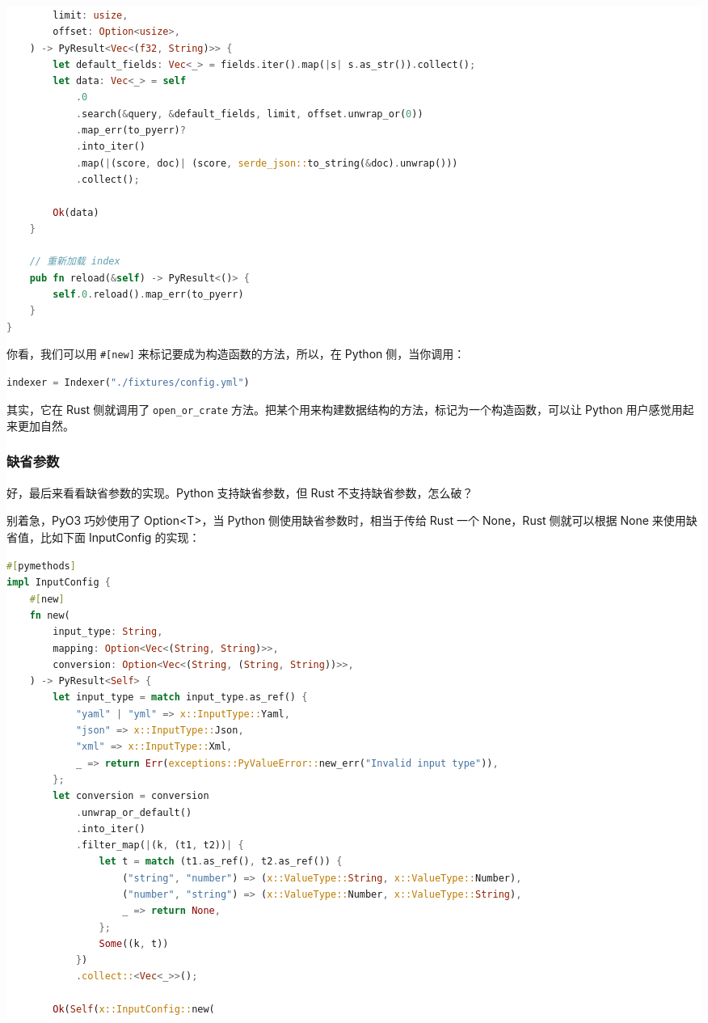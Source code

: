 ```rust
        limit: usize,
        offset: Option<usize>,
    ) -> PyResult<Vec<(f32, String)>> {
        let default_fields: Vec<_> = fields.iter().map(|s| s.as_str()).collect();
        let data: Vec<_> = self
            .0
            .search(&query, &default_fields, limit, offset.unwrap_or(0))
            .map_err(to_pyerr)?
            .into_iter()
            .map(|(score, doc)| (score, serde_json::to_string(&doc).unwrap()))
            .collect();

        Ok(data)
    }

    // 重新加载 index
    pub fn reload(&self) -> PyResult<()> {
        self.0.reload().map_err(to_pyerr)
    }
}
```

你看，我们可以用 `#[new]` 来标记要成为构造函数的方法，所以，在 Python 侧，当你调用：

```python
indexer = Indexer("./fixtures/config.yml")
```

其实，它在 Rust 侧就调用了 `open_or_crate` 方法。把某个用来构建数据结构的方法，标记为一个构造函数，可以让 Python 用户感觉用起来更加自然。

### 缺省参数

好，最后来看看缺省参数的实现。Python 支持缺省参数，但 Rust 不支持缺省参数，怎么破？

别着急，PyO3 巧妙使用了 Option&lt;T&gt;，当 Python 侧使用缺省参数时，相当于传给 Rust 一个 None，Rust 侧就可以根据 None 来使用缺省值，比如下面 InputConfig 的实现：

```rust
#[pymethods]
impl InputConfig {
    #[new]
    fn new(
        input_type: String,
        mapping: Option<Vec<(String, String)>>,
        conversion: Option<Vec<(String, (String, String))>>,
    ) -> PyResult<Self> {
        let input_type = match input_type.as_ref() {
            "yaml" | "yml" => x::InputType::Yaml,
            "json" => x::InputType::Json,
            "xml" => x::InputType::Xml,
            _ => return Err(exceptions::PyValueError::new_err("Invalid input type")),
        };
        let conversion = conversion
            .unwrap_or_default()
            .into_iter()
            .filter_map(|(k, (t1, t2))| {
                let t = match (t1.as_ref(), t2.as_ref()) {
                    ("string", "number") => (x::ValueType::String, x::ValueType::Number),
                    ("number", "string") => (x::ValueType::Number, x::ValueType::String),
                    _ => return None,
                };
                Some((k, t))
            })
            .collect::<Vec<_>>();

        Ok(Self(x::InputConfig::new(
```
